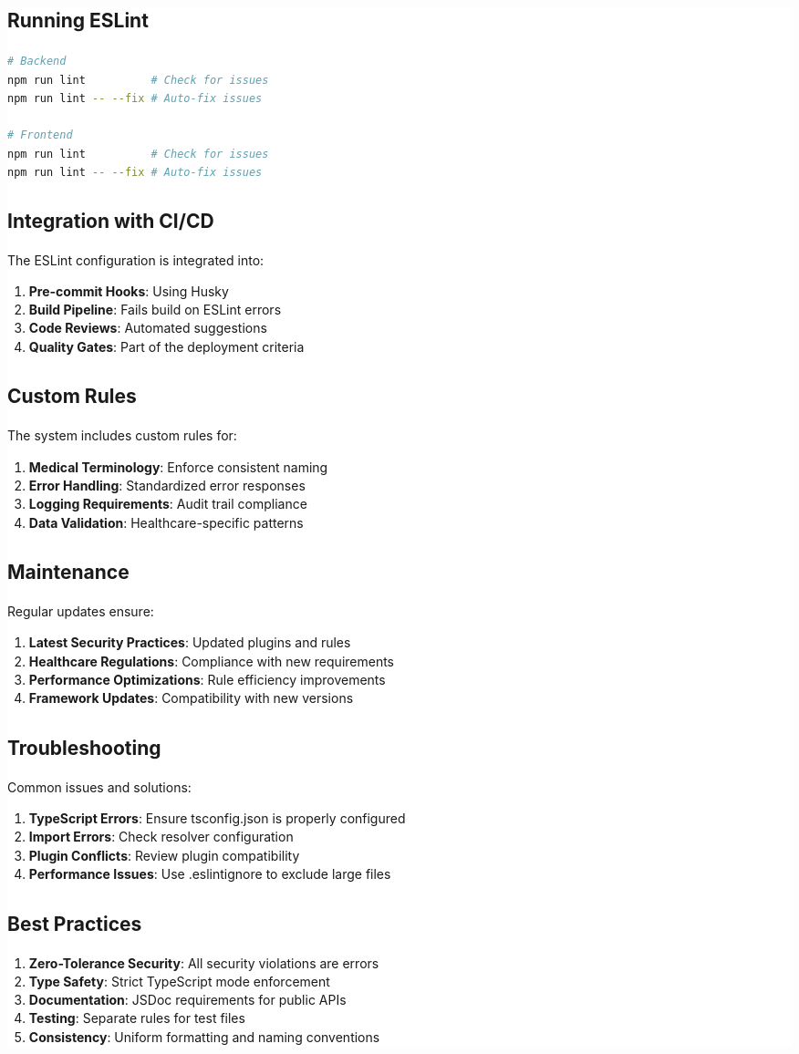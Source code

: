 ## Running ESLint

```bash
# Backend
npm run lint          # Check for issues
npm run lint -- --fix # Auto-fix issues

# Frontend
npm run lint          # Check for issues
npm run lint -- --fix # Auto-fix issues
```

## Integration with CI/CD

The ESLint configuration is integrated into:

1. **Pre-commit Hooks**: Using Husky
2. **Build Pipeline**: Fails build on ESLint errors
3. **Code Reviews**: Automated suggestions
4. **Quality Gates**: Part of the deployment criteria

## Custom Rules

The system includes custom rules for:

1. **Medical Terminology**: Enforce consistent naming
2. **Error Handling**: Standardized error responses
3. **Logging Requirements**: Audit trail compliance
4. **Data Validation**: Healthcare-specific patterns

## Maintenance

Regular updates ensure:

1. **Latest Security Practices**: Updated plugins and rules
2. **Healthcare Regulations**: Compliance with new requirements
3. **Performance Optimizations**: Rule efficiency improvements
4. **Framework Updates**: Compatibility with new versions

## Troubleshooting

Common issues and solutions:

1. **TypeScript Errors**: Ensure tsconfig.json is properly configured
2. **Import Errors**: Check resolver configuration
3. **Plugin Conflicts**: Review plugin compatibility
4. **Performance Issues**: Use .eslintignore to exclude large files

## Best Practices

1. **Zero-Tolerance Security**: All security violations are errors
2. **Type Safety**: Strict TypeScript mode enforcement
3. **Documentation**: JSDoc requirements for public APIs
4. **Testing**: Separate rules for test files
5. **Consistency**: Uniform formatting and naming conventions